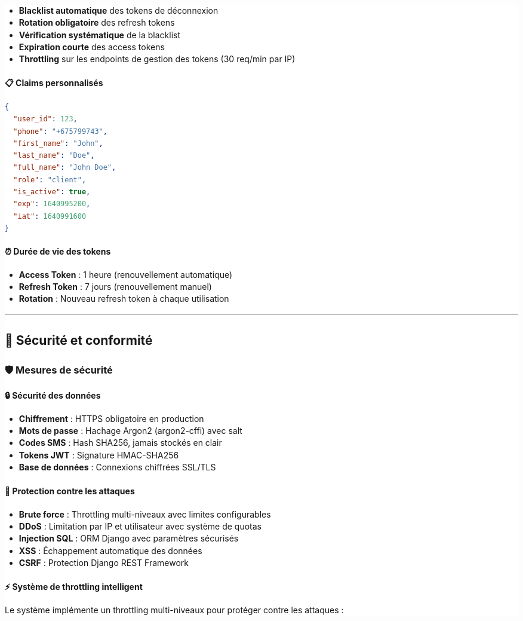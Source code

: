 - **Blacklist automatique** des tokens de déconnexion
- **Rotation obligatoire** des refresh tokens
- **Vérification systématique** de la blacklist
- **Expiration courte** des access tokens
- **Throttling** sur les endpoints de gestion des tokens (30 req/min par IP)

#### **📋 Claims personnalisés**

```json
{
  "user_id": 123,
  "phone": "+675799743",
  "first_name": "John",
  "last_name": "Doe",
  "full_name": "John Doe",
  "role": "client",
  "is_active": true,
  "exp": 1640995200,
  "iat": 1640991600
}
```

#### **⏰ Durée de vie des tokens**

- **Access Token** : 1 heure (renouvellement automatique)
- **Refresh Token** : 7 jours (renouvellement manuel)
- **Rotation** : Nouveau refresh token à chaque utilisation

---

## 🔐 Sécurité et conformité

### **🛡️ Mesures de sécurité**

#### **🔒 Sécurité des données**

- **Chiffrement** : HTTPS obligatoire en production
- **Mots de passe** : Hachage Argon2 (argon2-cffi) avec salt
- **Codes SMS** : Hash SHA256, jamais stockés en clair
- **Tokens JWT** : Signature HMAC-SHA256
- **Base de données** : Connexions chiffrées SSL/TLS

#### **🚨 Protection contre les attaques**

- **Brute force** : Throttling multi-niveaux avec limites configurables
- **DDoS** : Limitation par IP et utilisateur avec système de quotas
- **Injection SQL** : ORM Django avec paramètres sécurisés
- **XSS** : Échappement automatique des données
- **CSRF** : Protection Django REST Framework

#### **⚡ Système de throttling intelligent**

Le système implémente un throttling multi-niveaux pour protéger contre les attaques :
